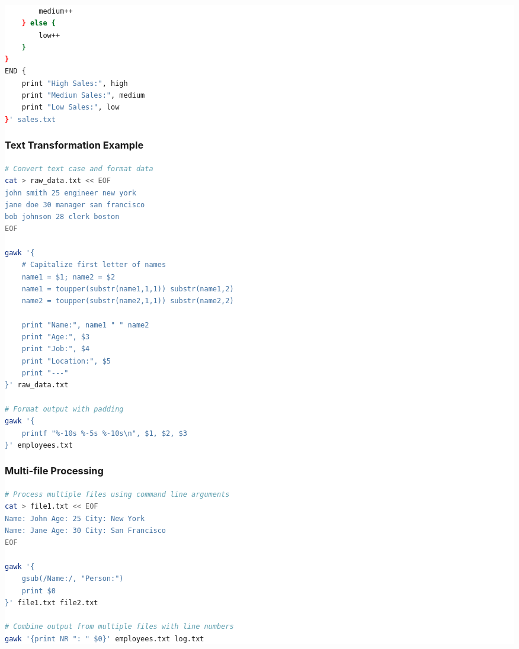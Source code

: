 ```bash
        medium++
    } else {
        low++
    }
}
END {
    print "High Sales:", high
    print "Medium Sales:", medium  
    print "Low Sales:", low
}' sales.txt
```

### Text Transformation Example

```bash
# Convert text case and format data
cat > raw_data.txt << EOF
john smith 25 engineer new york
jane doe 30 manager san francisco
bob johnson 28 clerk boston
EOF

gawk '{
    # Capitalize first letter of names  
    name1 = $1; name2 = $2
    name1 = toupper(substr(name1,1,1)) substr(name1,2)
    name2 = toupper(substr(name2,1,1)) substr(name2,2)
    
    print "Name:", name1 " " name2 
    print "Age:", $3
    print "Job:", $4
    print "Location:", $5  
    print "---"
}' raw_data.txt

# Format output with padding
gawk '{
    printf "%-10s %-5s %-10s\n", $1, $2, $3
}' employees.txt
```

### Multi-file Processing

```bash
# Process multiple files using command line arguments  
cat > file1.txt << EOF
Name: John Age: 25 City: New York
Name: Jane Age: 30 City: San Francisco  
EOF

gawk '{
    gsub(/Name:/, "Person:") 
    print $0
}' file1.txt file2.txt

# Combine output from multiple files with line numbers
gawk '{print NR ": " $0}' employees.txt log.txt
```
